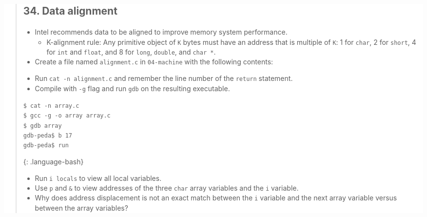 > ## 34. Data alignment
>
> - Intel recommends data to be aligned to improve memory system performance. 
>   - K-alignment rule: Any primitive object of `K` bytes must have an address that is multiple of `K`: 1 for `char`, 2 for `short`, 4 for `int` and `float`, and 8 for `long`, `double`, and `char *`. 
> - Create a file named `alignment.c` in `04-machine` with the following contents:
>
> <script src="https://gist.github.com/linhbngo/d1e9336a82632c528ea797210ed0f553.js?file=alignment.c"></script>
>
> - Run `cat -n alignment.c` and remember the line number of the `return` statement. 
> - Compile with `-g` flag and run `gdb` on the resulting executable.  
>
> ~~~
> $ cat -n array.c
> $ gcc -g -o array array.c
> $ gdb array
> gdb-peda$ b 17
> gdb-peda$ run
> ~~~
> {: .language-bash}
>
> - Run `i locals` to view all local variables. 
> - Use `p` and `&` to view addresses of the three `char` array
> variables and the `i` variable. 
> - Why does address displacement is not an exact match between the `i` variable
> and the next array variable versus between the array variables?
>